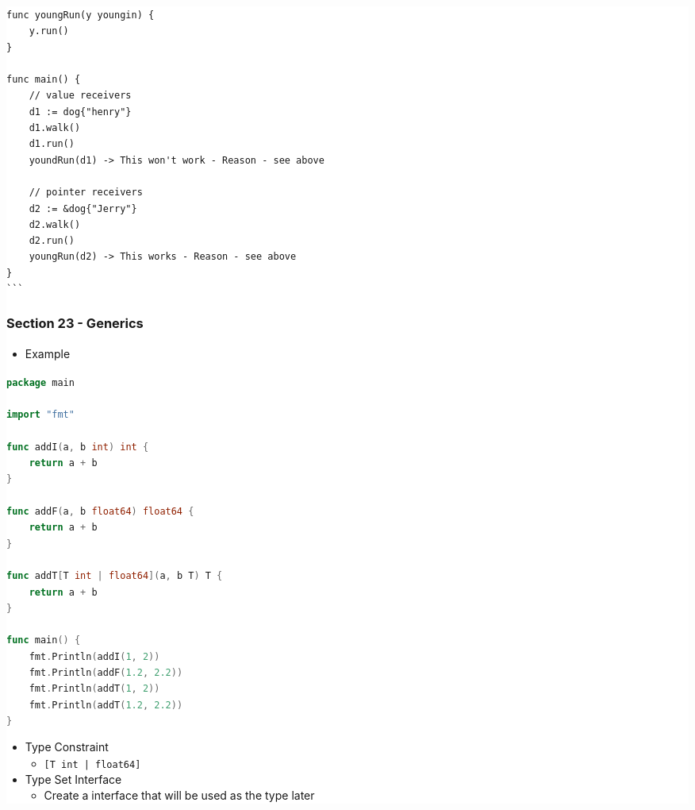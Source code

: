     func youngRun(y youngin) {
    	y.run()
    }
    
    func main() {
    	// value receivers
    	d1 := dog{"henry"}
    	d1.walk()
    	d1.run()
    	youndRun(d1) -> This won't work - Reason - see above
    	
    	// pointer receivers
    	d2 := &dog{"Jerry"}
    	d2.walk()
    	d2.run()
    	youngRun(d2) -> This works - Reason - see above
    }
    ```
    

### Section 23 - Generics

- Example

```go
package main

import "fmt"

func addI(a, b int) int {
	return a + b
}

func addF(a, b float64) float64 {
	return a + b
}

func addT[T int | float64](a, b T) T {
	return a + b
}

func main() {
	fmt.Println(addI(1, 2))
	fmt.Println(addF(1.2, 2.2))
	fmt.Println(addT(1, 2))
	fmt.Println(addT(1.2, 2.2))
}

```

- Type Constraint
    - `[T int | float64]`
- Type Set Interface
    - Create a interface that will be used as the type later
    